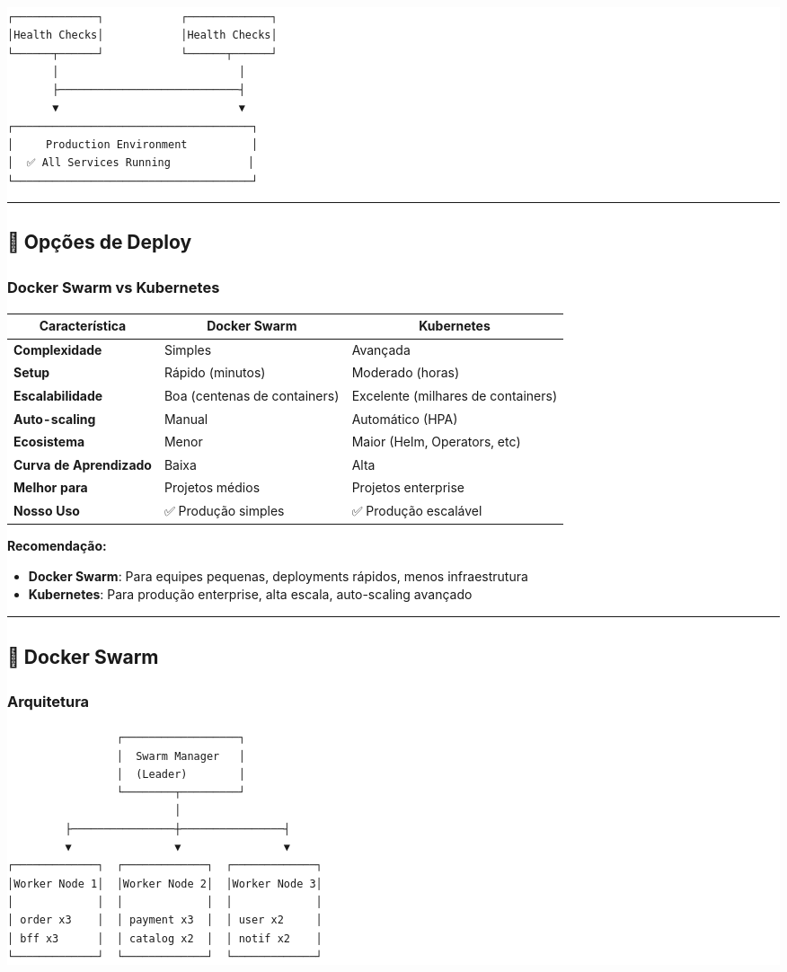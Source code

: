 ```
┌─────────────┐            ┌─────────────┐
│Health Checks│            │Health Checks│
└──────┬──────┘            └──────┬──────┘
       │                            │
       ├────────────────────────────┤
       ▼                            ▼
┌─────────────────────────────────────┐
│     Production Environment          │
│  ✅ All Services Running            │
└─────────────────────────────────────┘
```

---

## 🐳 Opções de Deploy

### Docker Swarm vs Kubernetes

| Característica | Docker Swarm | Kubernetes |
|----------------|--------------|------------|
| **Complexidade** | Simples | Avançada |
| **Setup** | Rápido (minutos) | Moderado (horas) |
| **Escalabilidade** | Boa (centenas de containers) | Excelente (milhares de containers) |
| **Auto-scaling** | Manual | Automático (HPA) |
| **Ecosistema** | Menor | Maior (Helm, Operators, etc) |
| **Curva de Aprendizado** | Baixa | Alta |
| **Melhor para** | Projetos médios | Projetos enterprise |
| **Nosso Uso** | ✅ Produção simples | ✅ Produção escalável |

**Recomendação:**
- **Docker Swarm**: Para equipes pequenas, deployments rápidos, menos infraestrutura
- **Kubernetes**: Para produção enterprise, alta escala, auto-scaling avançado

---

## 🐝 Docker Swarm

### Arquitetura

```
                 ┌──────────────────┐
                 │  Swarm Manager   │
                 │  (Leader)        │
                 └────────┬─────────┘
                          │
         ├────────────────┼────────────────┤
         ▼                ▼                ▼
┌─────────────┐  ┌─────────────┐  ┌─────────────┐
│Worker Node 1│  │Worker Node 2│  │Worker Node 3│
│             │  │             │  │             │
│ order x3    │  │ payment x3  │  │ user x2     │
│ bff x3      │  │ catalog x2  │  │ notif x2    │
└─────────────┘  └─────────────┘  └─────────────┘
```
